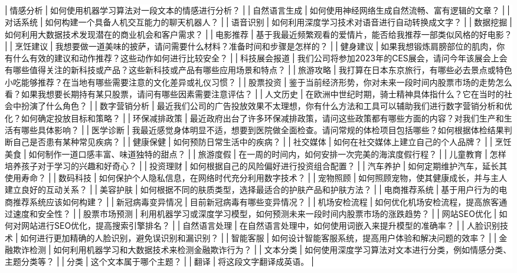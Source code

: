 | 情感分析                                    | 如何使用机器学习算法对一段文本的情感进行分析？                                  |
| 自然语言生成                                 | 如何使用神经网络生成自然流畅、富有逻辑的文章？                                |
| 对话系统                                    | 如何构建一个具备人机交互能力的聊天机器人？                                     |
| 语音识别                                    | 如何利用深度学习技术对语音进行自动转换成文字？                                 |
| 数据挖掘                                    | 如何利用大数据技术发现潜在的商业机会和客户需求？                               |
| 电影推荐                        | 基于我最近频繁观看的爱情片，能否给我推荐一部类似风格的好电影？                                                                                                           |
| 烹饪建议                        | 我想要做一道美味的披萨，请问需要什么材料？准备时间和步骤是怎样的？                                                                                                      |
| 健身建议                        | 如果我想锻炼肩膀部位的肌肉，你有什么有效的建议和动作推荐？这些动作如何进行比较安全？                                                                                    |
| 科技展会报道                    | 我们公司将参加2023年的CES展会，请问今年该展会上会有哪些值得关注的新科技或产品？这些新科技或产品有哪些应用场景和特点？                                                    |
| 旅游攻略                        | 我打算在日本东京旅行，有哪些必去景点或特色小吃能够推荐？在当地有哪些需要注意的文化差异或礼仪习惯？                                                                       |
| 股票投资                        | 鉴于当前经济形势，你对未来一段时间内股票市场的走势怎么看？如果我想要长期持有某只股票，请问有哪些因素需要注意评估？                                                  |
| 人文历史                        | 在欧洲中世纪时期，骑士精神具体指什么？它在当时的社会中扮演了什么角色？                                                                                                   |
| 数字营销分析                    | 最近我们公司的广告投放效果不太理想，你有什么方法和工具可以辅助我们进行数字营销分析和优化？如何确定投放目标和策略？                                                |
| 环保减排政策                    | 最近政府出台了许多环保减排政策，请问这些政策都有哪些方面的内容？对我们生产和生活有哪些具体影响？                                                                         |
| 医学诊断                        | 我最近感觉身体明显不适，想要到医院做全面检查。请问常规的体检项目包括哪些？如何根据体检结果判断自己是否患有某种常见疾病？                                                |
| 健康保健                           | 如何预防日常生活中的疾病？                                     |
| 社交媒体                         | 如何在社交媒体上建立自己的个人品牌？                             |
| 烹饪美食                          | 如何制作一道口感丰富、味道独特的甜点？                         |
| 旅游度假                         | 在一周的时间内，如何安排一次完美的海滨度假行程？                 |
| 儿童教育                         | 怎样培养孩子对于学习的兴趣和好奇心？                             |
| 投资理财                         | 如何根据自己的风险偏好进行投资组合配置？                       |
| 汽车养护                         | 如何定期维护汽车，延长其使用寿命？                             |
| 数码科技                         | 如何保护个人隐私信息，在网络时代充分利用数字技术？             |
| 宠物照顾                         | 如何照顾宠物，使其健康成长，并与主人建立良好的互动关系？         |
| 美容护肤                         | 如何根据不同的肤质类型，选择最适合的护肤产品和护肤方法？         |
| 电商推荐系统                             | 基于用户行为的电商推荐系统应该如何构建？                                                         |
| 新冠病毒变异情况                           | 目前新冠病毒有哪些变异情况？                                                                     |
| 机场安检流程                             | 如何优化机场安检流程，提高旅客通过速度和安全性？                                                    |
| 股票市场预测                             | 利用机器学习或深度学习模型，如何预测未来一段时间内股票市场的涨跌趋势？                                     |
| 网站SEO优化                             | 如何对网站进行SEO优化，提高搜索引擎排名？                                                          |
| 自然语言处理                             | 在自然语言处理中，如何使用词嵌入来提升模型的准确率？                                                  |
| 人脸识别技术                             | 如何进行更加精确的人脸识别，避免误识别和漏识别？                                                       |
| 智能客服                                 | 如何设计智能客服系统，提高用户体验和解决问题的效率？                                                   |
| 金融欺诈检测                             | 如何利用机器学习和大数据技术来检测金融欺诈行为？                                                      |
| 文本分类                                 | 如何使用深度学习算法对文本进行分类，例如情感分类、主题分类等？                                           |
| 分类 | 这个文本属于哪个主题？ |
| 翻译 | 将这段文字翻译成英语。 |